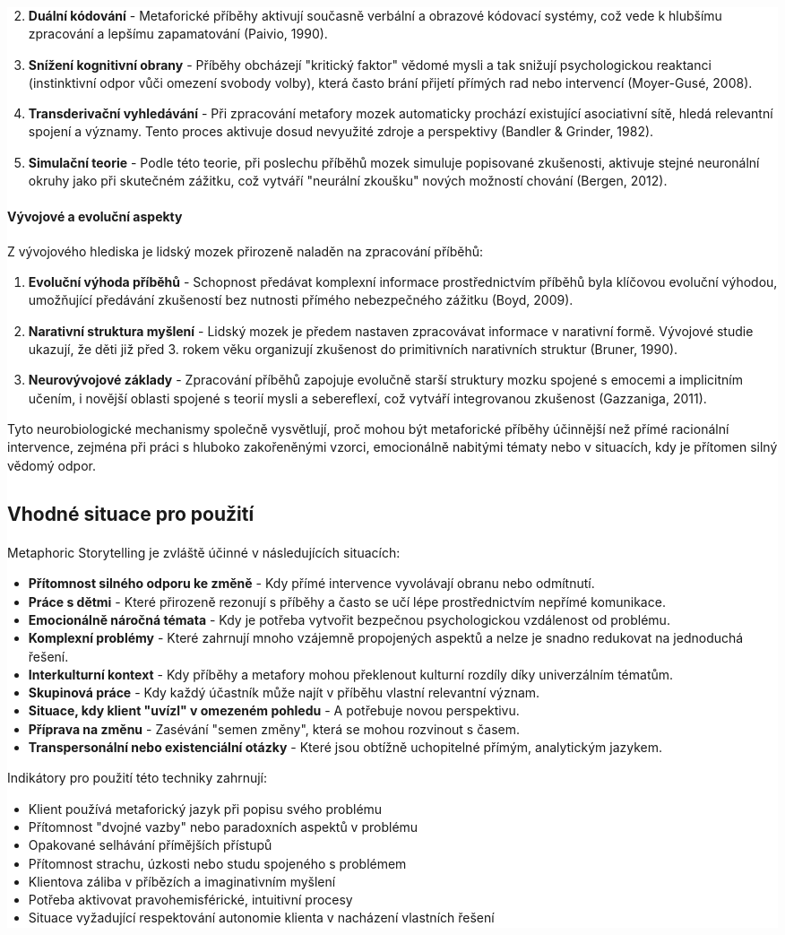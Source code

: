 2. **Duální kódování** - Metaforické příběhy aktivují současně verbální a obrazové kódovací systémy, což vede k hlubšímu zpracování a lepšímu zapamatování (Paivio, 1990).

3. **Snížení kognitivní obrany** - Příběhy obcházejí "kritický faktor" vědomé mysli a tak snižují psychologickou reaktanci (instinktivní odpor vůči omezení svobody volby), která často brání přijetí přímých rad nebo intervencí (Moyer-Gusé, 2008).

4. **Transderivační vyhledávání** - Při zpracování metafory mozek automaticky prochází existující asociativní sítě, hledá relevantní spojení a významy. Tento proces aktivuje dosud nevyužité zdroje a perspektivy (Bandler & Grinder, 1982).

5. **Simulační teorie** - Podle této teorie, při poslechu příběhů mozek simuluje popisované zkušenosti, aktivuje stejné neuronální okruhy jako při skutečném zážitku, což vytváří "neurální zkoušku" nových možností chování (Bergen, 2012).

#### Vývojové a evoluční aspekty

Z vývojového hlediska je lidský mozek přirozeně naladěn na zpracování příběhů:

1. **Evoluční výhoda příběhů** - Schopnost předávat komplexní informace prostřednictvím příběhů byla klíčovou evoluční výhodou, umožňující předávání zkušeností bez nutnosti přímého nebezpečného zážitku (Boyd, 2009).

2. **Narativní struktura myšlení** - Lidský mozek je předem nastaven zpracovávat informace v narativní formě. Vývojové studie ukazují, že děti již před 3. rokem věku organizují zkušenost do primitivních narativních struktur (Bruner, 1990).

3. **Neurovývojové základy** - Zpracování příběhů zapojuje evolučně starší struktury mozku spojené s emocemi a implicitním učením, i novější oblasti spojené s teorií mysli a sebereflexí, což vytváří integrovanou zkušenost (Gazzaniga, 2011).

Tyto neurobiologické mechanismy společně vysvětlují, proč mohou být metaforické příběhy účinnější než přímé racionální intervence, zejména při práci s hluboko zakořeněnými vzorci, emocionálně nabitými tématy nebo v situacích, kdy je přítomen silný vědomý odpor.

## Vhodné situace pro použití

Metaphoric Storytelling je zvláště účinné v následujících situacích:

- **Přítomnost silného odporu ke změně** - Kdy přímé intervence vyvolávají obranu nebo odmítnutí.
- **Práce s dětmi** - Které přirozeně rezonují s příběhy a často se učí lépe prostřednictvím nepřímé komunikace.
- **Emocionálně náročná témata** - Kdy je potřeba vytvořit bezpečnou psychologickou vzdálenost od problému.
- **Komplexní problémy** - Které zahrnují mnoho vzájemně propojených aspektů a nelze je snadno redukovat na jednoduchá řešení.
- **Interkulturní kontext** - Kdy příběhy a metafory mohou překlenout kulturní rozdíly díky univerzálním tématům.
- **Skupinová práce** - Kdy každý účastník může najít v příběhu vlastní relevantní význam.
- **Situace, kdy klient "uvízl" v omezeném pohledu** - A potřebuje novou perspektivu.
- **Příprava na změnu** - Zasévání "semen změny", která se mohou rozvinout s časem.
- **Transpersonální nebo existenciální otázky** - Které jsou obtížně uchopitelné přímým, analytickým jazykem.

Indikátory pro použití této techniky zahrnují:
- Klient používá metaforický jazyk při popisu svého problému
- Přítomnost "dvojné vazby" nebo paradoxních aspektů v problému
- Opakované selhávání přímějších přístupů
- Přítomnost strachu, úzkosti nebo studu spojeného s problémem
- Klientova záliba v příbězích a imaginativním myšlení
- Potřeba aktivovat pravohemisférické, intuitivní procesy
- Situace vyžadující respektování autonomie klienta v nacházení vlastních řešení
